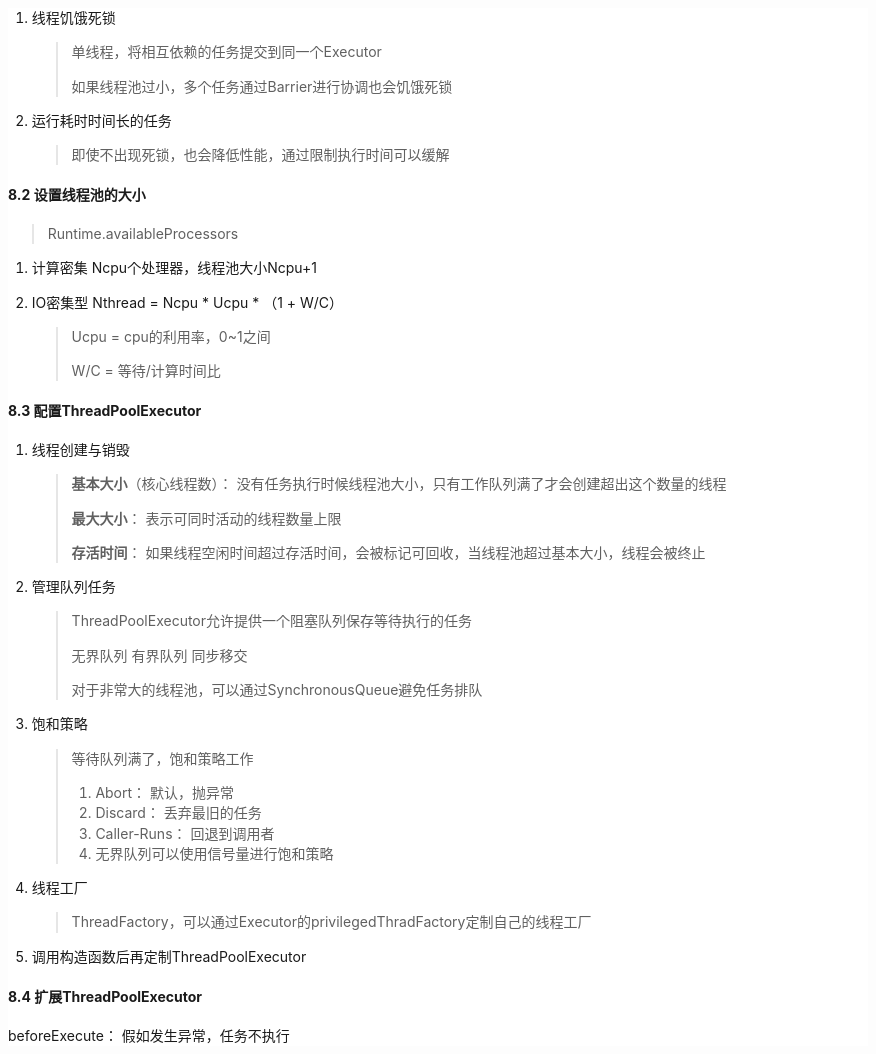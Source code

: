 1. 线程饥饿死锁

   > 单线程，将相互依赖的任务提交到同一个Executor
   >
   > 如果线程池过小，多个任务通过Barrier进行协调也会饥饿死锁

2. 运行耗时时间长的任务

   > 即使不出现死锁，也会降低性能，通过限制执行时间可以缓解

#### 8.2 设置线程池的大小

> Runtime.availableProcessors

1. 计算密集 Ncpu个处理器，线程池大小Ncpu+1

2. IO密集型 Nthread = Ncpu * Ucpu * （1 + W/C）

   > Ucpu = cpu的利用率，0~1之间
   >
   > W/C  = 等待/计算时间比

#### 8.3 配置ThreadPoolExecutor

1. 线程创建与销毁

   > **基本大小**（核心线程数）： 没有任务执行时候线程池大小，只有工作队列满了才会创建超出这个数量的线程
   >
   > **最大大小**： 表示可同时活动的线程数量上限
   >
   > **存活时间**： 如果线程空闲时间超过存活时间，会被标记可回收，当线程池超过基本大小，线程会被终止

2. 管理队列任务

   > ThreadPoolExecutor允许提供一个阻塞队列保存等待执行的任务
   >
   > 无界队列 有界队列 同步移交
   >
   > 对于非常大的线程池，可以通过SynchronousQueue避免任务排队

3. 饱和策略

   > 等待队列满了，饱和策略工作
   >
   > 1. Abort： 默认，抛异常
   > 2. Discard： 丢弃最旧的任务
   > 3. Caller-Runs： 回退到调用者
   > 4. 无界队列可以使用信号量进行饱和策略

4. 线程工厂

   > ThreadFactory，可以通过Executor的privilegedThradFactory定制自己的线程工厂

5. 调用构造函数后再定制ThreadPoolExecutor

#### 8.4 扩展ThreadPoolExecutor

beforeExecute： 假如发生异常，任务不执行
